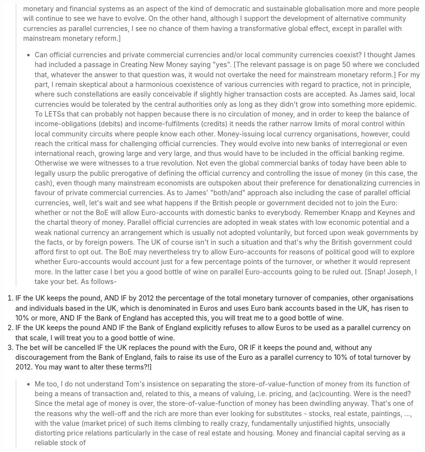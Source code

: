 > monetary and financial systems as an aspect of the kind of democratic and
> sustainable globalisation more and more people will continue to see we have to
> evolve. On the other hand, although I support the development of alternative
> community currencies as parallel currencies, I see no chance of them having a
> transformative global effect, except in parallel with mainstream monetary
> reform.]
> - Can official currencies and private commercial currencies and/or local
> community currencies coexist? I thought James had included a passage in
> Creating New Money saying "yes". [The relevant passage is on page 50 where we
> concluded that, whatever the answer to that question was, it would not
> overtake the need for mainstream monetary reform.] For my part, I remain
> skeptical about a harmonious coexistence of various currencies with regard
> to practice, not in principle, where such constellations are easily
> conceivable if slightly higher transaction costs are accepted. As James said,
> local currencies would be tolerated by the central authorities only as long as
> they didn't grow into something more epidemic. To LETSs that can probably not
> happen because there is no circulation of money, and in order to keep the
> balance of income-obligations (debits) and income-fulfilments (credits) it
> needs the rather narrow limits of moral control within local community
> circuits where people know each other. Money-issuing local currency
> organisations, however, could reach the critical mass for challenging official
> currencies. They would evolve into new banks of interregional or even
> international reach, growing large and very large, and thus would have to be
> included in the official banking regime. Otherwise we were witnesses to a true
> revolution. Not even the global commercial banks of today have been able to
> legally usurp the public prerogative of defining the official currency and
> controlling the issue of money (in this case, the cash), even though many
> mainstream economists are outspoken about their preference for denationalizing
> currencies in favour of private commercial currencies.
> As to James' "both/and" approach also including the case of parallel official
> currencies, well, let's wait and see what happens if the British people or
> government decided not to join the Euro: whether or not the BoE will allow
> Euro-accounts with domestic banks to everybody. Remember Knapp and Keynes and
> the chartal theory of money. Parallel official currencies are adopted in weak
> states with low economic potential and a weak national currency an
> arrangement which is usually not adopted voluntarily, but forced upon weak
> governments by the facts, or by foreign powers. The UK of course isn't in such
> a situation and that's why the British government could afford first to opt
> out. The BoE may nevertheless try to allow Euro-accounts for reasons of
> political good will to explore whether Euro-accounts would account just for
> a few percentage points of the turnover, or whether it would represent more.
> In the latter case I bet you a good bottle of wine on parallel Euro-accounts
> going to be ruled out.
[Snap! Joseph, I take your bet. As follows-
1. IF the UK keeps the pound, AND IF by 2012 the percentage of the total monetary turnover of companies, other organisations and individuals based in the UK, which is denominated in Euros and uses Euro bank accounts based in the UK, has risen to 10% or more, AND IF the Bank of England has accepted this, you will treat me to a good bottle of wine.
2. IF the UK keeps the pound AND IF the Bank of England explicitly refuses to allow Euros to be used as a parallel currency on that scale, I will treat you to a good bottle of wine.
3. The bet will be cancelled IF the UK replaces the pound with the Euro, OR IF it keeps the pound and, without any discouragement from the Bank of England, fails to raise its use of the Euro as a parallel currency to 10% of total turnover by 2012.
You may want to alter these terms?!]
> - Me too, I do not understand Tom's insistence on separating the
> store-of-value-function of money from its function of being a means of
> transaction and, related to this, a means of valuing, i.e. pricing, and
> (ac)counting. Were is the need? Since the metal age of money is over, the
> store-of-value-function of money has been dwindling anyway. That's one of the
> reasons why the well-off and the rich are more than ever looking for
> substitutes - stocks, real estate, paintings, ..., with the value (market
> price) of such items climbing to really crazy, fundamentally unjustified
> hights, unsocially distorting price relations particularly in the case of real
> estate and housing. Money and financial capital serving as a reliable stock of